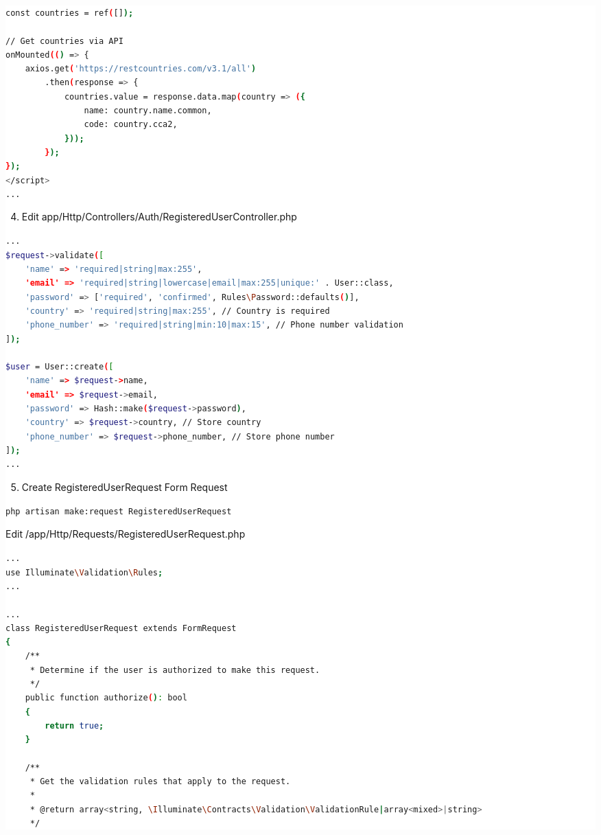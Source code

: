 ```sh
const countries = ref([]);

// Get countries via API
onMounted(() => {
    axios.get('https://restcountries.com/v3.1/all')
        .then(response => {
            countries.value = response.data.map(country => ({
                name: country.name.common,
                code: country.cca2,
            }));
        });
});
</script>
...
```

4. Edit app/Http/Controllers/Auth/RegisteredUserController.php

```sh
...
$request->validate([
    'name' => 'required|string|max:255',
    'email' => 'required|string|lowercase|email|max:255|unique:' . User::class,
    'password' => ['required', 'confirmed', Rules\Password::defaults()],
    'country' => 'required|string|max:255', // Country is required
    'phone_number' => 'required|string|min:10|max:15', // Phone number validation
]);

$user = User::create([
    'name' => $request->name,
    'email' => $request->email,
    'password' => Hash::make($request->password),
    'country' => $request->country, // Store country
    'phone_number' => $request->phone_number, // Store phone number
]);
...
```

5. Create RegisteredUserRequest Form Request

```sh
php artisan make:request RegisteredUserRequest
```

Edit /app/Http/Requests/RegisteredUserRequest.php

```sh
...
use Illuminate\Validation\Rules;
...

...
class RegisteredUserRequest extends FormRequest
{
    /**
     * Determine if the user is authorized to make this request.
     */
    public function authorize(): bool
    {
        return true;
    }

    /**
     * Get the validation rules that apply to the request.
     *
     * @return array<string, \Illuminate\Contracts\Validation\ValidationRule|array<mixed>|string>
     */
```